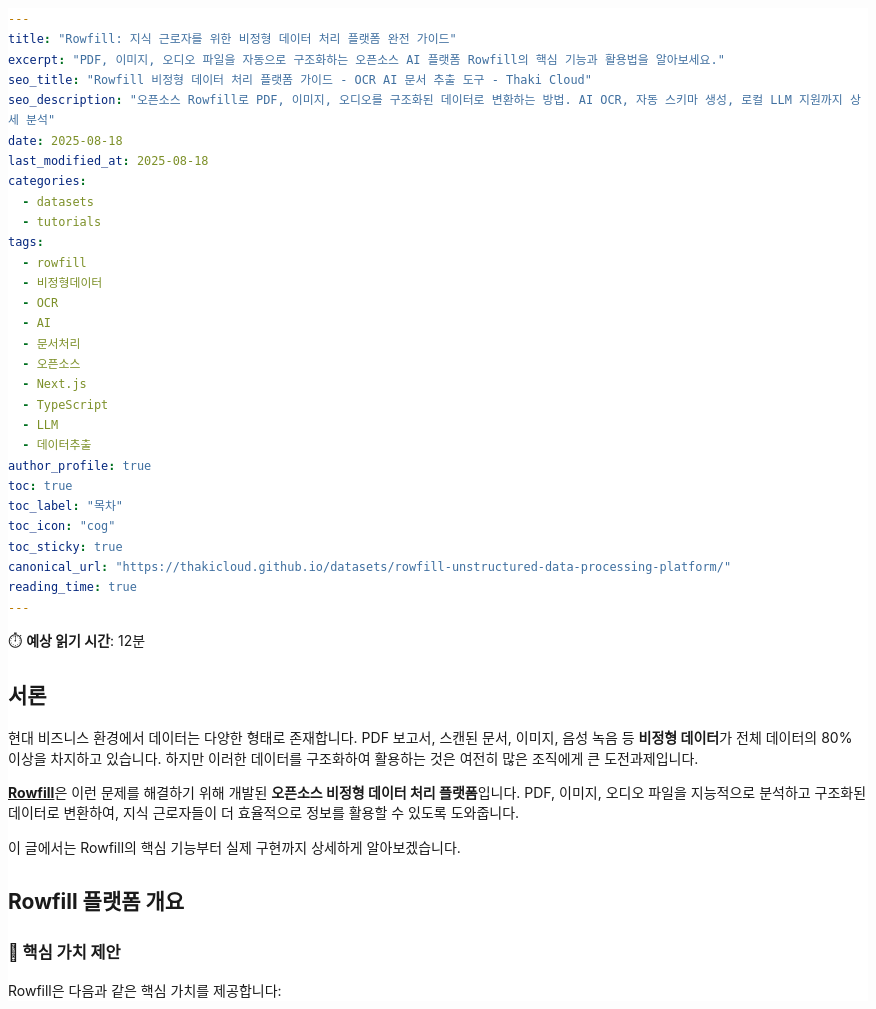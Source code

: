```yaml
---
title: "Rowfill: 지식 근로자를 위한 비정형 데이터 처리 플랫폼 완전 가이드"
excerpt: "PDF, 이미지, 오디오 파일을 자동으로 구조화하는 오픈소스 AI 플랫폼 Rowfill의 핵심 기능과 활용법을 알아보세요."
seo_title: "Rowfill 비정형 데이터 처리 플랫폼 가이드 - OCR AI 문서 추출 도구 - Thaki Cloud"
seo_description: "오픈소스 Rowfill로 PDF, 이미지, 오디오를 구조화된 데이터로 변환하는 방법. AI OCR, 자동 스키마 생성, 로컬 LLM 지원까지 상세 분석"
date: 2025-08-18
last_modified_at: 2025-08-18
categories:
  - datasets
  - tutorials
tags:
  - rowfill
  - 비정형데이터
  - OCR
  - AI
  - 문서처리
  - 오픈소스
  - Next.js
  - TypeScript
  - LLM
  - 데이터추출
author_profile: true
toc: true
toc_label: "목차"
toc_icon: "cog"
toc_sticky: true
canonical_url: "https://thakicloud.github.io/datasets/rowfill-unstructured-data-processing-platform/"
reading_time: true
---
```


⏱️ **예상 읽기 시간**: 12분

## 서론

현대 비즈니스 환경에서 데이터는 다양한 형태로 존재합니다. PDF 보고서, 스캔된 문서, 이미지, 음성 녹음 등 **비정형 데이터**가 전체 데이터의 80% 이상을 차지하고 있습니다. 하지만 이러한 데이터를 구조화하여 활용하는 것은 여전히 많은 조직에게 큰 도전과제입니다.

[**Rowfill**](https://github.com/harishdeivanayagam/rowfill)은 이런 문제를 해결하기 위해 개발된 **오픈소스 비정형 데이터 처리 플랫폼**입니다. PDF, 이미지, 오디오 파일을 지능적으로 분석하고 구조화된 데이터로 변환하여, 지식 근로자들이 더 효율적으로 정보를 활용할 수 있도록 도와줍니다.

이 글에서는 Rowfill의 핵심 기능부터 실제 구현까지 상세하게 알아보겠습니다.

## Rowfill 플랫폼 개요

### 🎯 핵심 가치 제안

Rowfill은 다음과 같은 핵심 가치를 제공합니다:
